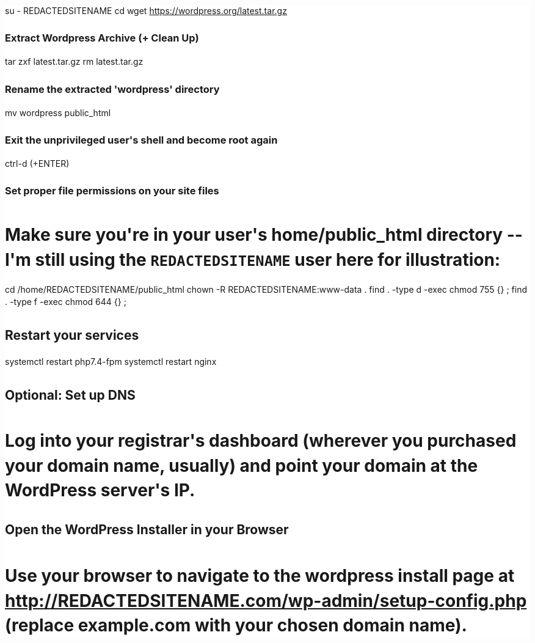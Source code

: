 su - REDACTEDSITENAME
cd
wget https://wordpress.org/latest.tar.gz


### Extract Wordpress Archive (+ Clean Up)

tar zxf latest.tar.gz
rm latest.tar.gz


### Rename the extracted 'wordpress' directory

mv wordpress public_html

### Exit the unprivileged user's shell and become root again

ctrl-d (+ENTER)


### Set proper file permissions on your site files

# Make sure you're in your user's home/public_html directory -- I'm still using the `REDACTEDSITENAME` user here for illustration:

cd /home/REDACTEDSITENAME/public_html
chown -R REDACTEDSITENAME:www-data .
find . -type d -exec chmod 755 {} \;
find . -type f -exec chmod 644 {} \;


## Restart your services

systemctl restart php7.4-fpm
systemctl restart nginx


## Optional: Set up DNS
# Log into your registrar's dashboard (wherever you purchased your domain name, usually) and point your domain at the WordPress server's IP.

## Open the WordPress Installer in your Browser

# Use your browser to navigate to the wordpress install page at http://REDACTEDSITENAME.com/wp-admin/setup-config.php (replace example.com with your chosen domain name).
